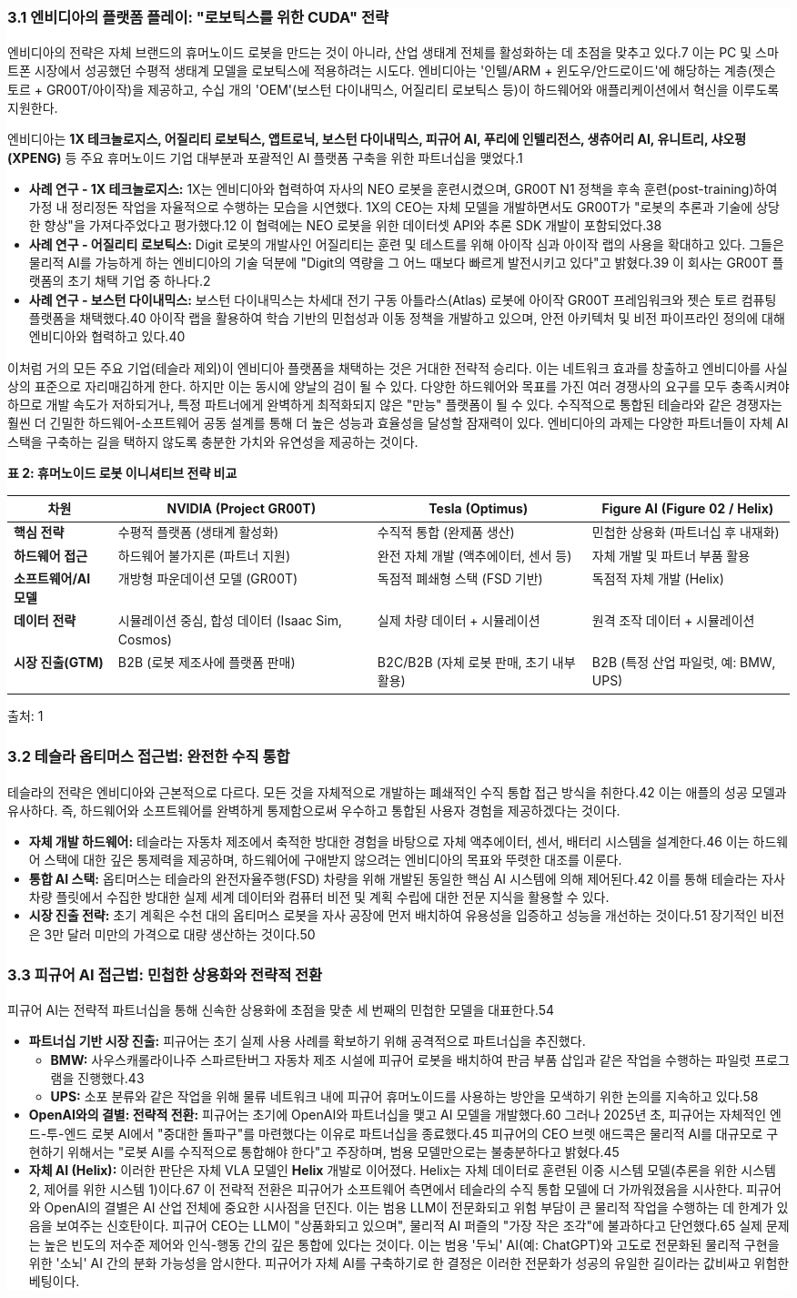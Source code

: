 ### 3.1  엔비디아의 플랫폼 플레이: "로보틱스를 위한 CUDA" 전략

엔비디아의 전략은 자체 브랜드의 휴머노이드 로봇을 만드는 것이 아니라, 산업 생태계 전체를 활성화하는 데 초점을 맞추고 있다.7 이는 PC 및 스마트폰 시장에서 성공했던 수평적 생태계 모델을 로보틱스에 적용하려는 시도다. 엔비디아는 '인텔/ARM + 윈도우/안드로이드'에 해당하는 계층(젯슨 토르 + GR00T/아이작)을 제공하고, 수십 개의 'OEM'(보스턴 다이내믹스, 어질리티 로보틱스 등)이 하드웨어와 애플리케이션에서 혁신을 이루도록 지원한다.

엔비디아는 **1X 테크놀로지스, 어질리티 로보틱스, 앱트로닉, 보스턴 다이내믹스, 피규어 AI, 푸리에 인텔리전스, 생츄어리 AI, 유니트리, 샤오펑(XPENG)** 등 주요 휴머노이드 기업 대부분과 포괄적인 AI 플랫폼 구축을 위한 파트너십을 맺었다.1

- **사례 연구 - 1X 테크놀로지스:** 1X는 엔비디아와 협력하여 자사의 NEO 로봇을 훈련시켰으며, GR00T N1 정책을 후속 훈련(post-training)하여 가정 내 정리정돈 작업을 자율적으로 수행하는 모습을 시연했다. 1X의 CEO는 자체 모델을 개발하면서도 GR00T가 "로봇의 추론과 기술에 상당한 향상"을 가져다주었다고 평가했다.12 이 협력에는 NEO 로봇을 위한 데이터셋 API와 추론 SDK 개발이 포함되었다.38
- **사례 연구 - 어질리티 로보틱스:** Digit 로봇의 개발사인 어질리티는 훈련 및 테스트를 위해 아이작 심과 아이작 랩의 사용을 확대하고 있다. 그들은 물리적 AI를 가능하게 하는 엔비디아의 기술 덕분에 "Digit의 역량을 그 어느 때보다 빠르게 발전시키고 있다"고 밝혔다.39 이 회사는 GR00T 플랫폼의 초기 채택 기업 중 하나다.2
- **사례 연구 - 보스턴 다이내믹스:** 보스턴 다이내믹스는 차세대 전기 구동 아틀라스(Atlas) 로봇에 아이작 GR00T 프레임워크와 젯슨 토르 컴퓨팅 플랫폼을 채택했다.40 아이작 랩을 활용하여 학습 기반의 민첩성과 이동 정책을 개발하고 있으며, 안전 아키텍처 및 비전 파이프라인 정의에 대해 엔비디아와 협력하고 있다.40

이처럼 거의 모든 주요 기업(테슬라 제외)이 엔비디아 플랫폼을 채택하는 것은 거대한 전략적 승리다. 이는 네트워크 효과를 창출하고 엔비디아를 사실상의 표준으로 자리매김하게 한다. 하지만 이는 동시에 양날의 검이 될 수 있다. 다양한 하드웨어와 목표를 가진 여러 경쟁사의 요구를 모두 충족시켜야 하므로 개발 속도가 저하되거나, 특정 파트너에게 완벽하게 최적화되지 않은 "만능" 플랫폼이 될 수 있다. 수직적으로 통합된 테슬라와 같은 경쟁자는 훨씬 더 긴밀한 하드웨어-소프트웨어 공동 설계를 통해 더 높은 성능과 효율성을 달성할 잠재력이 있다. 엔비디아의 과제는 다양한 파트너들이 자체 AI 스택을 구축하는 길을 택하지 않도록 충분한 가치와 유연성을 제공하는 것이다.

**표 2: 휴머노이드 로봇 이니셔티브 전략 비교**

| 차원                   | NVIDIA (Project GR00T)                           | Tesla (Optimus)                          | Figure AI (Figure 02 / Helix)        |
| ---------------------- | ------------------------------------------------ | ---------------------------------------- | ------------------------------------ |
| **핵심 전략**          | 수평적 플랫폼 (생태계 활성화)                    | 수직적 통합 (완제품 생산)                | 민첩한 상용화 (파트너십 후 내재화)   |
| **하드웨어 접근**      | 하드웨어 불가지론 (파트너 지원)                  | 완전 자체 개발 (액추에이터, 센서 등)     | 자체 개발 및 파트너 부품 활용        |
| **소프트웨어/AI 모델** | 개방형 파운데이션 모델 (GR00T)                   | 독점적 폐쇄형 스택 (FSD 기반)            | 독점적 자체 개발 (Helix)             |
| **데이터 전략**        | 시뮬레이션 중심, 합성 데이터 (Isaac Sim, Cosmos) | 실제 차량 데이터 + 시뮬레이션            | 원격 조작 데이터 + 시뮬레이션        |
| **시장 진출(GTM)**     | B2B (로봇 제조사에 플랫폼 판매)                  | B2C/B2B (자체 로봇 판매, 초기 내부 활용) | B2B (특정 산업 파일럿, 예: BMW, UPS) |

출처: 1

### 3.2  테슬라 옵티머스 접근법: 완전한 수직 통합

테슬라의 전략은 엔비디아와 근본적으로 다르다. 모든 것을 자체적으로 개발하는 폐쇄적인 수직 통합 접근 방식을 취한다.42 이는 애플의 성공 모델과 유사하다. 즉, 하드웨어와 소프트웨어를 완벽하게 통제함으로써 우수하고 통합된 사용자 경험을 제공하겠다는 것이다.

- **자체 개발 하드웨어:** 테슬라는 자동차 제조에서 축적한 방대한 경험을 바탕으로 자체 액추에이터, 센서, 배터리 시스템을 설계한다.46 이는 하드웨어 스택에 대한 깊은 통제력을 제공하며, 하드웨어에 구애받지 않으려는 엔비디아의 목표와 뚜렷한 대조를 이룬다.
- **통합 AI 스택:** 옵티머스는 테슬라의 완전자율주행(FSD) 차량을 위해 개발된 동일한 핵심 AI 시스템에 의해 제어된다.42 이를 통해 테슬라는 자사 차량 플릿에서 수집한 방대한 실제 세계 데이터와 컴퓨터 비전 및 계획 수립에 대한 전문 지식을 활용할 수 있다.
- **시장 진출 전략:** 초기 계획은 수천 대의 옵티머스 로봇을 자사 공장에 먼저 배치하여 유용성을 입증하고 성능을 개선하는 것이다.51 장기적인 비전은 3만 달러 미만의 가격으로 대량 생산하는 것이다.50

### 3.3  피규어 AI 접근법: 민첩한 상용화와 전략적 전환

피규어 AI는 전략적 파트너십을 통해 신속한 상용화에 초점을 맞춘 세 번째의 민첩한 모델을 대표한다.54

- **파트너십 기반 시장 진출:** 피규어는 초기 실제 사용 사례를 확보하기 위해 공격적으로 파트너십을 추진했다.
  - **BMW:** 사우스캐롤라이나주 스파르탄버그 자동차 제조 시설에 피규어 로봇을 배치하여 판금 부품 삽입과 같은 작업을 수행하는 파일럿 프로그램을 진행했다.43
  - **UPS:** 소포 분류와 같은 작업을 위해 물류 네트워크 내에 피규어 휴머노이드를 사용하는 방안을 모색하기 위한 논의를 지속하고 있다.58
- **OpenAI와의 결별: 전략적 전환:** 피규어는 초기에 OpenAI와 파트너십을 맺고 AI 모델을 개발했다.60 그러나 2025년 초, 피규어는 자체적인 엔드-투-엔드 로봇 AI에서 "중대한 돌파구"를 마련했다는 이유로 파트너십을 종료했다.45 피규어의 CEO 브렛 애드콕은 물리적 AI를 대규모로 구현하기 위해서는 "로봇 AI를 수직적으로 통합해야 한다"고 주장하며, 범용 모델만으로는 불충분하다고 밝혔다.45
- **자체 AI (Helix):** 이러한 판단은 자체 VLA 모델인 **Helix** 개발로 이어졌다. Helix는 자체 데이터로 훈련된 이중 시스템 모델(추론을 위한 시스템 2, 제어를 위한 시스템 1)이다.67 이 전략적 전환은 피규어가 소프트웨어 측면에서 테슬라의 수직 통합 모델에 더 가까워졌음을 시사한다. 피규어와 OpenAI의 결별은 AI 산업 전체에 중요한 시사점을 던진다. 이는 범용 LLM이 전문화되고 위험 부담이 큰 물리적 작업을 수행하는 데 한계가 있음을 보여주는 신호탄이다. 피규어 CEO는 LLM이 "상품화되고 있으며", 물리적 AI 퍼즐의 "가장 작은 조각"에 불과하다고 단언했다.65 실제 문제는 높은 빈도의 저수준 제어와 인식-행동 간의 깊은 통합에 있다는 것이다. 이는 범용 '두뇌' AI(예: ChatGPT)와 고도로 전문화된 물리적 구현을 위한 '소뇌' AI 간의 분화 가능성을 암시한다. 피규어가 자체 AI를 구축하기로 한 결정은 이러한 전문화가 성공의 유일한 길이라는 값비싸고 위험한 베팅이다.
